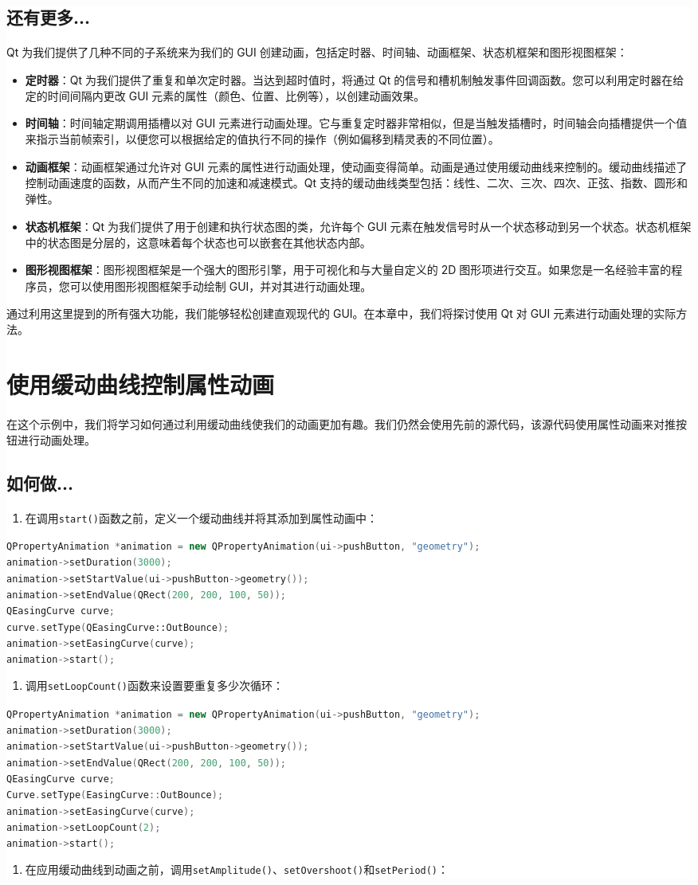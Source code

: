 ## 还有更多...

Qt 为我们提供了几种不同的子系统来为我们的 GUI 创建动画，包括定时器、时间轴、动画框架、状态机框架和图形视图框架：

+   **定时器**：Qt 为我们提供了重复和单次定时器。当达到超时值时，将通过 Qt 的信号和槽机制触发事件回调函数。您可以利用定时器在给定的时间间隔内更改 GUI 元素的属性（颜色、位置、比例等），以创建动画效果。

+   **时间轴**：时间轴定期调用插槽以对 GUI 元素进行动画处理。它与重复定时器非常相似，但是当触发插槽时，时间轴会向插槽提供一个值来指示当前帧索引，以便您可以根据给定的值执行不同的操作（例如偏移到精灵表的不同位置）。

+   **动画框架**：动画框架通过允许对 GUI 元素的属性进行动画处理，使动画变得简单。动画是通过使用缓动曲线来控制的。缓动曲线描述了控制动画速度的函数，从而产生不同的加速和减速模式。Qt 支持的缓动曲线类型包括：线性、二次、三次、四次、正弦、指数、圆形和弹性。

+   **状态机框架**：Qt 为我们提供了用于创建和执行状态图的类，允许每个 GUI 元素在触发信号时从一个状态移动到另一个状态。状态机框架中的状态图是分层的，这意味着每个状态也可以嵌套在其他状态内部。

+   **图形视图框架**：图形视图框架是一个强大的图形引擎，用于可视化和与大量自定义的 2D 图形项进行交互。如果您是一名经验丰富的程序员，您可以使用图形视图框架手动绘制 GUI，并对其进行动画处理。

通过利用这里提到的所有强大功能，我们能够轻松创建直观现代的 GUI。在本章中，我们将探讨使用 Qt 对 GUI 元素进行动画处理的实际方法。

# 使用缓动曲线控制属性动画

在这个示例中，我们将学习如何通过利用缓动曲线使我们的动画更加有趣。我们仍然会使用先前的源代码，该源代码使用属性动画来对推按钮进行动画处理。

## 如何做...

1.  在调用`start()`函数之前，定义一个缓动曲线并将其添加到属性动画中：

```cpp
QPropertyAnimation *animation = new QPropertyAnimation(ui->pushButton, "geometry");
animation->setDuration(3000);
animation->setStartValue(ui->pushButton->geometry());
animation->setEndValue(QRect(200, 200, 100, 50));
QEasingCurve curve;
curve.setType(QEasingCurve::OutBounce);
animation->setEasingCurve(curve);
animation->start();
```

1.  调用`setLoopCount()`函数来设置要重复多少次循环：

```cpp
QPropertyAnimation *animation = new QPropertyAnimation(ui->pushButton, "geometry");
animation->setDuration(3000);
animation->setStartValue(ui->pushButton->geometry());
animation->setEndValue(QRect(200, 200, 100, 50));
QEasingCurve curve;
Curve.setType(EasingCurve::OutBounce);
animation->setEasingCurve(curve);
animation->setLoopCount(2);
animation->start();
```

1.  在应用缓动曲线到动画之前，调用`setAmplitude()`、`setOvershoot()`和`setPeriod()`：
